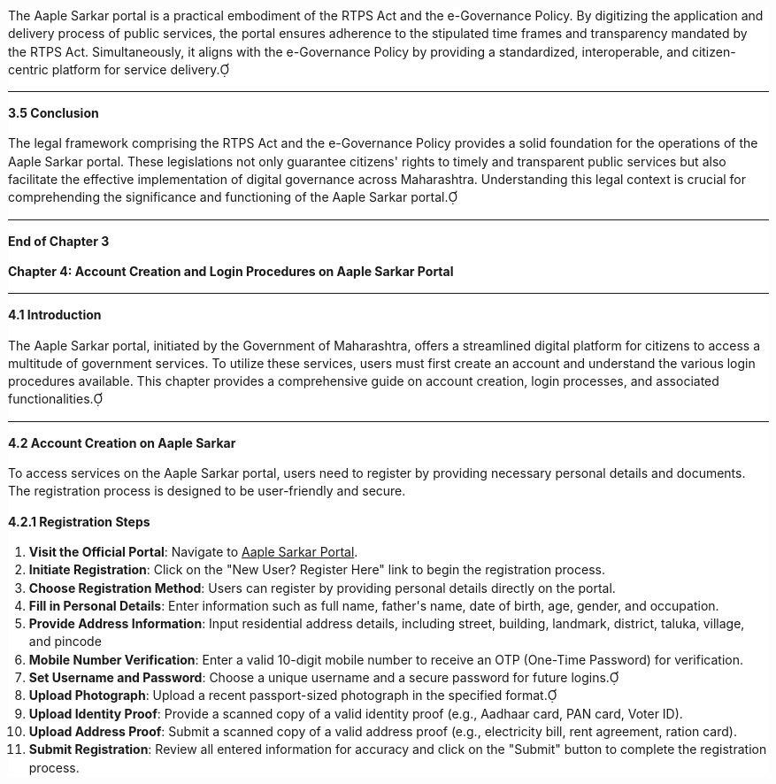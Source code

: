 The Aaple Sarkar portal is a practical embodiment of the RTPS Act and the e-Governance Policy. By digitizing the application and delivery process of public services, the portal ensures adherence to the stipulated time frames and transparency mandated by the RTPS Act. Simultaneously, it aligns with the e-Governance Policy by providing a standardized, interoperable, and citizen-centric platform for service delivery.

-----
**3.5 Conclusion**

The legal framework comprising the RTPS Act and the e-Governance Policy provides a solid foundation for the operations of the Aaple Sarkar portal. These legislations not only guarantee citizens' rights to timely and transparent public services but also facilitate the effective implementation of digital governance across Maharashtra. Understanding this legal context is crucial for comprehending the significance and functioning of the Aaple Sarkar portal.

-----
**End of Chapter 3**






**Chapter 4: Account Creation and Login Procedures on Aaple Sarkar Portal**

-----
**4.1 Introduction**

The Aaple Sarkar portal, initiated by the Government of Maharashtra, offers a streamlined digital platform for citizens to access a multitude of government services. To utilize these services, users must first create an account and understand the various login procedures available. This chapter provides a comprehensive guide on account creation, login processes, and associated functionalities.

-----
**4.2 Account Creation on Aaple Sarkar**

To access services on the Aaple Sarkar portal, users need to register by providing necessary personal details and documents. The registration process is designed to be user-friendly and secure.

**4.2.1 Registration Steps**

1. **Visit the Official Portal**: Navigate to [Aaple Sarkar Portal](https://aaplesarkar.mahaonline.gov.in/en).
1. **Initiate Registration**: Click on the "New User? Register Here" link to begin the registration process.
1. **Choose Registration Method**: Users can register by providing personal details directly on the portal.
1. **Fill in Personal Details**: Enter information such as full name, father's name, date of birth, age, gender, and occupation.
1. **Provide Address Information**: Input residential address details, including street, building, landmark, district, taluka, village, and pincode
1. **Mobile Number Verification**: Enter a valid 10-digit mobile number to receive an OTP (One-Time Password) for verification.
1. **Set Username and Password**: Choose a unique username and a secure password for future logins.
1. **Upload Photograph**: Upload a recent passport-sized photograph in the specified format.
1. **Upload Identity Proof**: Provide a scanned copy of a valid identity proof (e.g., Aadhaar card, PAN card, Voter ID).
1. **Upload Address Proof**: Submit a scanned copy of a valid address proof (e.g., electricity bill, rent agreement, ration card).
1. **Submit Registration**: Review all entered information for accuracy and click on the "Submit" button to complete the registration process.

